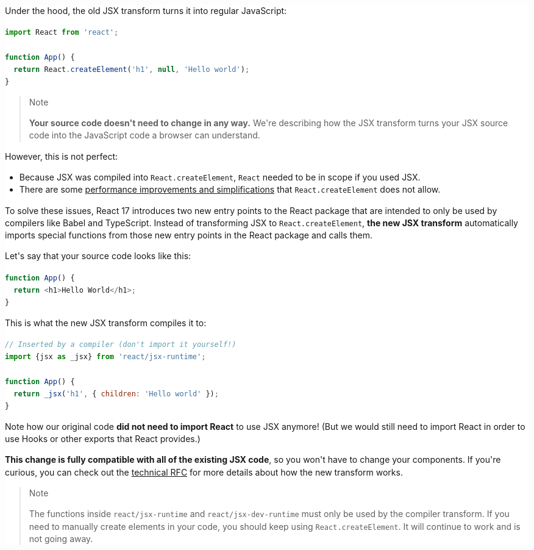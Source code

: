 Under the hood, the old JSX transform turns it into regular JavaScript:

```js
import React from 'react';

function App() {
  return React.createElement('h1', null, 'Hello world');
}
```

>Note
>
>**Your source code doesn't need to change in any way.** We're describing how the JSX transform turns your JSX source code into the JavaScript code a browser can understand.

However, this is not perfect:

* Because JSX was compiled into `React.createElement`, `React` needed to be in scope if you used JSX.
* There are some [performance improvements and simplifications](https://github.com/reactjs/rfcs/blob/createlement-rfc/text/0000-create-element-changes.md#motivation) that `React.createElement` does not allow.

To solve these issues, React 17 introduces two new entry points to the React package that are intended to only be used by compilers like Babel and TypeScript. Instead of transforming JSX to `React.createElement`, **the new JSX transform** automatically imports special functions from those new entry points in the React package and calls them.

Let's say that your source code looks like this:

```js
function App() {
  return <h1>Hello World</h1>;
}
```

This is what the new JSX transform compiles it to:

```js
// Inserted by a compiler (don't import it yourself!)
import {jsx as _jsx} from 'react/jsx-runtime';

function App() {
  return _jsx('h1', { children: 'Hello world' });
}
```

Note how our original code **did not need to import React** to use JSX anymore! (But we would still need to import React in order to use Hooks or other exports that React provides.)

**This change is fully compatible with all of the existing JSX code**, so you won't have to change your components. If you're curious, you can check out the [technical RFC](https://github.com/reactjs/rfcs/blob/createlement-rfc/text/0000-create-element-changes.md#detailed-design) for more details about how the new transform works.

> Note
>
> The functions inside `react/jsx-runtime` and `react/jsx-dev-runtime` must only be used by the compiler transform. If you need to manually create elements in your code, you should keep using `React.createElement`. It will continue to work and is not going away.
